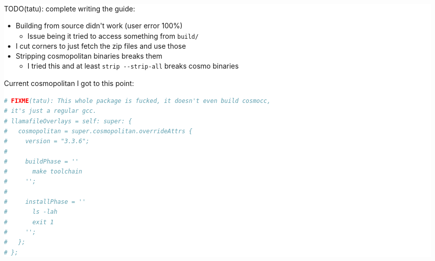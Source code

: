 TODO(tatu): complete writing the guide:
* Building from source didn't work (user error 100%)
  * Issue being it tried to access something from `build/`
* I cut corners to just fetch the zip files and use those
* Stripping cosmopolitan binaries breaks them
  * I tried this and at least `strip --strip-all` breaks cosmo binaries

Current cosmopolitan I got to this point:

```nix
# FIXME(tatu): This whole package is fucked, it doesn't even build cosmocc,
# it's just a regular gcc.
# llamafileOverlays = self: super: {
#   cosmopolitan = super.cosmopolitan.overrideAttrs {
#     version = "3.3.6";
#
#     buildPhase = ''
#       make toolchain
#     '';
#
#     installPhase = ''
#       ls -lah
#       exit 1
#     '';
#   };
# };
```
